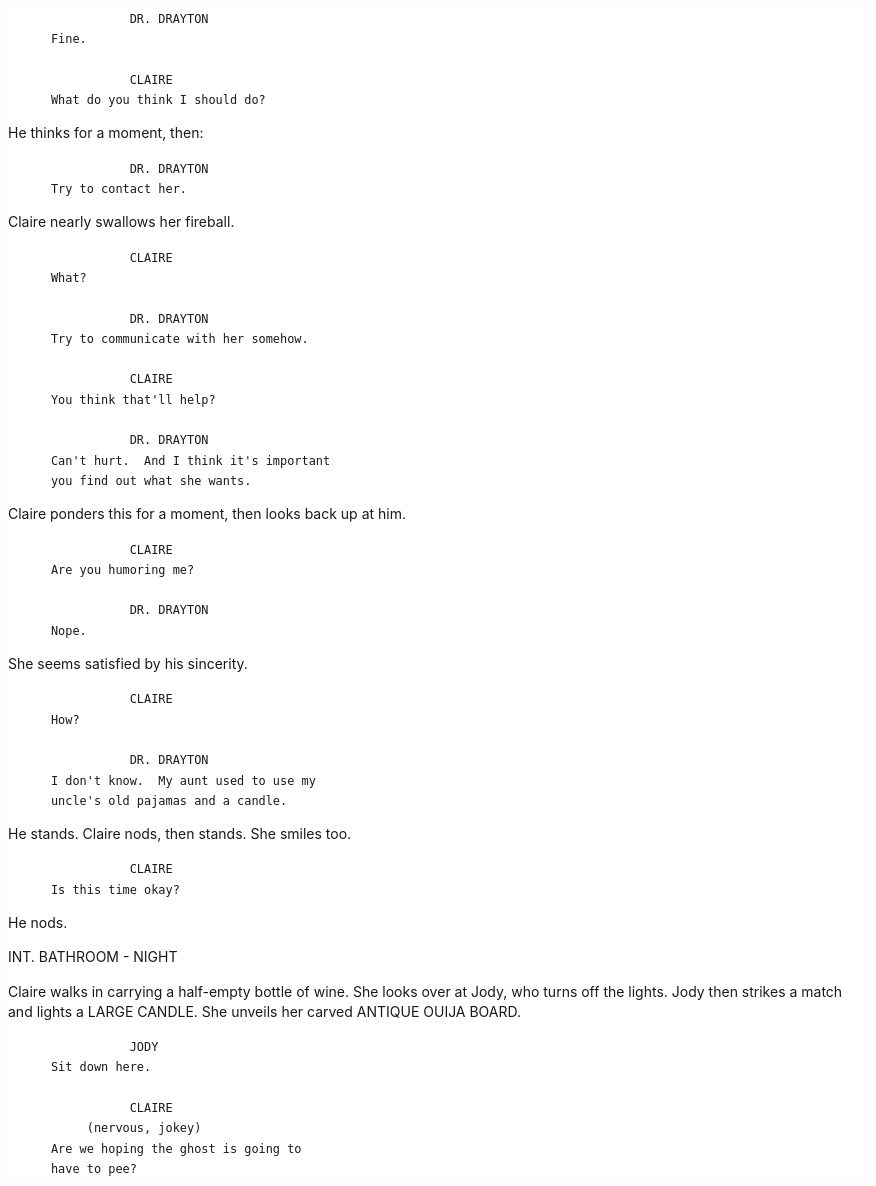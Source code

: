                     DR. DRAYTON
          Fine.

                     CLAIRE
          What do you think I should do?

He thinks for a moment, then:

                     DR. DRAYTON
          Try to contact her.

Claire nearly swallows her fireball.

                     CLAIRE
          What?

                     DR. DRAYTON
          Try to communicate with her somehow.

                     CLAIRE
          You think that'll help?

                     DR. DRAYTON
          Can't hurt.  And I think it's important
          you find out what she wants.

Claire ponders this for a moment, then looks back up at him.

                     CLAIRE
          Are you humoring me?

                     DR. DRAYTON
          Nope.

She seems satisfied by his sincerity.

                     CLAIRE
          How?

                     DR. DRAYTON
          I don't know.  My aunt used to use my
          uncle's old pajamas and a candle.

He stands.  Claire nods, then stands.  She smiles too.

                     CLAIRE
          Is this time okay?

He nods.

INT.  BATHROOM - NIGHT

Claire walks in carrying a half-empty bottle of wine.  She
looks over at Jody, who turns off the lights.  Jody then
strikes a match and lights a LARGE CANDLE.  She unveils her
carved ANTIQUE OUIJA BOARD.

                     JODY
          Sit down here.

                     CLAIRE
               (nervous, jokey)
          Are we hoping the ghost is going to
          have to pee?
